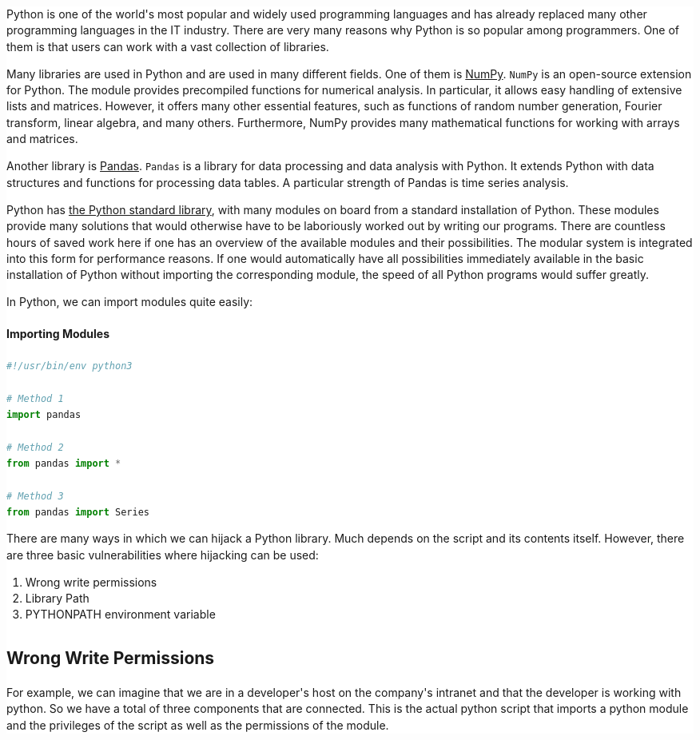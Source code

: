 Python is one of the world's most popular and widely used programming languages and has already replaced many other programming languages in the IT industry. There are very many reasons why Python is so popular among programmers. One of them is that users can work with a vast collection of libraries.

Many libraries are used in Python and are used in many different fields. One of them is [NumPy](https://numpy.org/doc/stable/). `NumPy` is an open-source extension for Python. The module provides precompiled functions for numerical analysis. In particular, it allows easy handling of extensive lists and matrices. However, it offers many other essential features, such as functions of random number generation, Fourier transform, linear algebra, and many others. Furthermore, NumPy provides many mathematical functions for working with arrays and matrices.

Another library is [Pandas](https://pandas.pydata.org/docs/). `Pandas` is a library for data processing and data analysis with Python. It extends Python with data structures and functions for processing data tables. A particular strength of Pandas is time series analysis. 

Python has [the Python standard library](https://docs.python.org/3/library/), with many modules on board from a standard installation of Python. These modules provide many solutions that would otherwise have to be laboriously worked out by writing our programs. There are countless hours of saved work here if one has an overview of the available modules and their possibilities. The modular system is integrated into this form for performance reasons. If one would automatically have all possibilities immediately available in the basic installation of Python without importing the corresponding module, the speed of all Python programs would suffer greatly.

In Python, we can import modules quite easily:

#### Importing Modules

```python
#!/usr/bin/env python3

# Method 1
import pandas

# Method 2
from pandas import *

# Method 3
from pandas import Series
```

There are many ways in which we can hijack a Python library. Much depends on the script and its contents itself. However, there are three basic vulnerabilities where hijacking can be used:

1. Wrong write permissions
2. Library Path
3. PYTHONPATH environment variable

## Wrong Write Permissions

For example, we can imagine that we are in a developer's host on the company's intranet and that the developer is working with python. So we have a total of three components that are connected. This is the actual python script that imports a python module and the privileges of the script as well as the permissions of the module.
